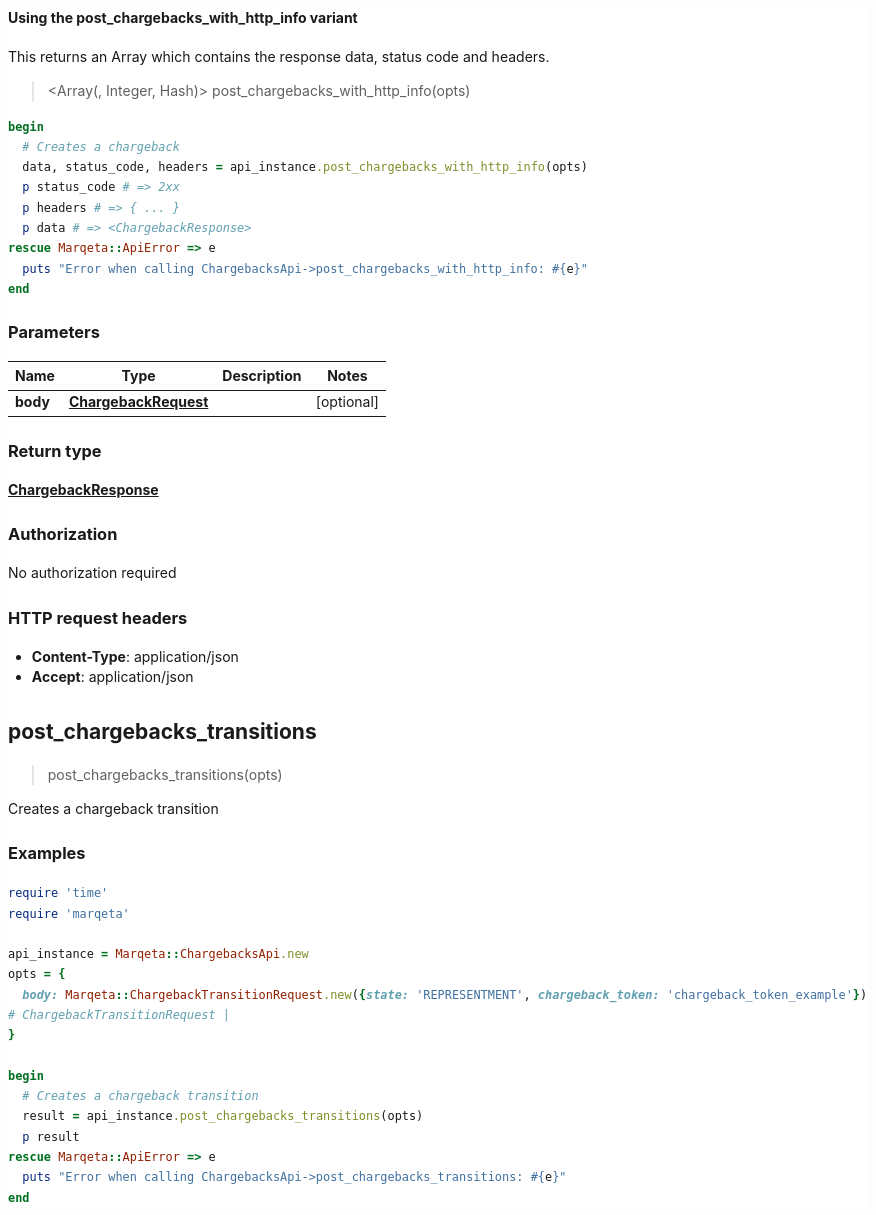#### Using the post_chargebacks_with_http_info variant

This returns an Array which contains the response data, status code and headers.

> <Array(<ChargebackResponse>, Integer, Hash)> post_chargebacks_with_http_info(opts)

```ruby
begin
  # Creates a chargeback
  data, status_code, headers = api_instance.post_chargebacks_with_http_info(opts)
  p status_code # => 2xx
  p headers # => { ... }
  p data # => <ChargebackResponse>
rescue Marqeta::ApiError => e
  puts "Error when calling ChargebacksApi->post_chargebacks_with_http_info: #{e}"
end
```

### Parameters

| Name | Type | Description | Notes |
| ---- | ---- | ----------- | ----- |
| **body** | [**ChargebackRequest**](ChargebackRequest.md) |  | [optional] |

### Return type

[**ChargebackResponse**](ChargebackResponse.md)

### Authorization

No authorization required

### HTTP request headers

- **Content-Type**: application/json
- **Accept**: application/json


## post_chargebacks_transitions

> <ChargebackTransitionResponse> post_chargebacks_transitions(opts)

Creates a chargeback transition

### Examples

```ruby
require 'time'
require 'marqeta'

api_instance = Marqeta::ChargebacksApi.new
opts = {
  body: Marqeta::ChargebackTransitionRequest.new({state: 'REPRESENTMENT', chargeback_token: 'chargeback_token_example'}) # ChargebackTransitionRequest | 
}

begin
  # Creates a chargeback transition
  result = api_instance.post_chargebacks_transitions(opts)
  p result
rescue Marqeta::ApiError => e
  puts "Error when calling ChargebacksApi->post_chargebacks_transitions: #{e}"
end
```
